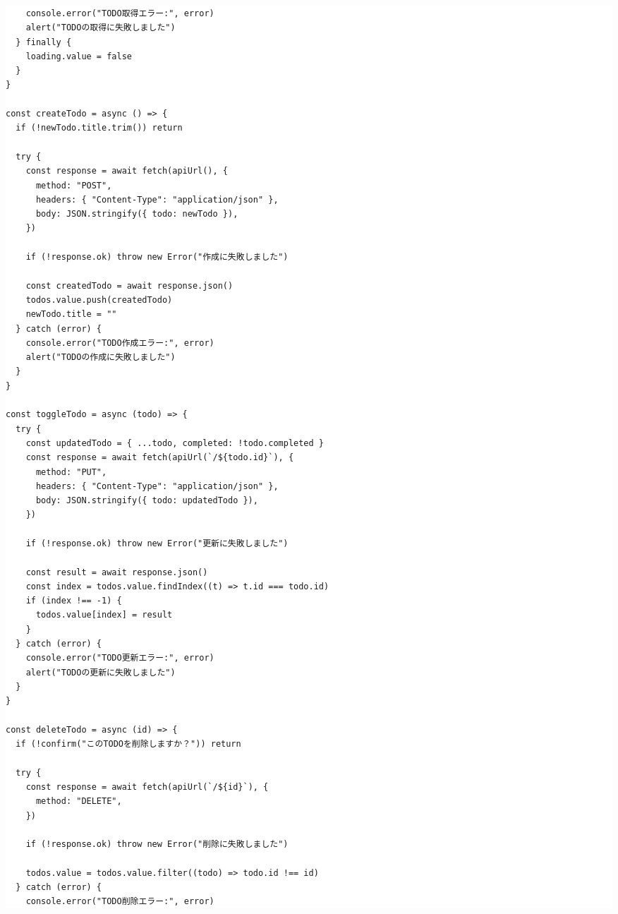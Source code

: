 ```vue
    console.error("TODO取得エラー:", error)
    alert("TODOの取得に失敗しました")
  } finally {
    loading.value = false
  }
}

const createTodo = async () => {
  if (!newTodo.title.trim()) return

  try {
    const response = await fetch(apiUrl(), {
      method: "POST",
      headers: { "Content-Type": "application/json" },
      body: JSON.stringify({ todo: newTodo }),
    })

    if (!response.ok) throw new Error("作成に失敗しました")

    const createdTodo = await response.json()
    todos.value.push(createdTodo)
    newTodo.title = ""
  } catch (error) {
    console.error("TODO作成エラー:", error)
    alert("TODOの作成に失敗しました")
  }
}

const toggleTodo = async (todo) => {
  try {
    const updatedTodo = { ...todo, completed: !todo.completed }
    const response = await fetch(apiUrl(`/${todo.id}`), {
      method: "PUT",
      headers: { "Content-Type": "application/json" },
      body: JSON.stringify({ todo: updatedTodo }),
    })

    if (!response.ok) throw new Error("更新に失敗しました")

    const result = await response.json()
    const index = todos.value.findIndex((t) => t.id === todo.id)
    if (index !== -1) {
      todos.value[index] = result
    }
  } catch (error) {
    console.error("TODO更新エラー:", error)
    alert("TODOの更新に失敗しました")
  }
}

const deleteTodo = async (id) => {
  if (!confirm("このTODOを削除しますか？")) return

  try {
    const response = await fetch(apiUrl(`/${id}`), {
      method: "DELETE",
    })

    if (!response.ok) throw new Error("削除に失敗しました")

    todos.value = todos.value.filter((todo) => todo.id !== id)
  } catch (error) {
    console.error("TODO削除エラー:", error)
```